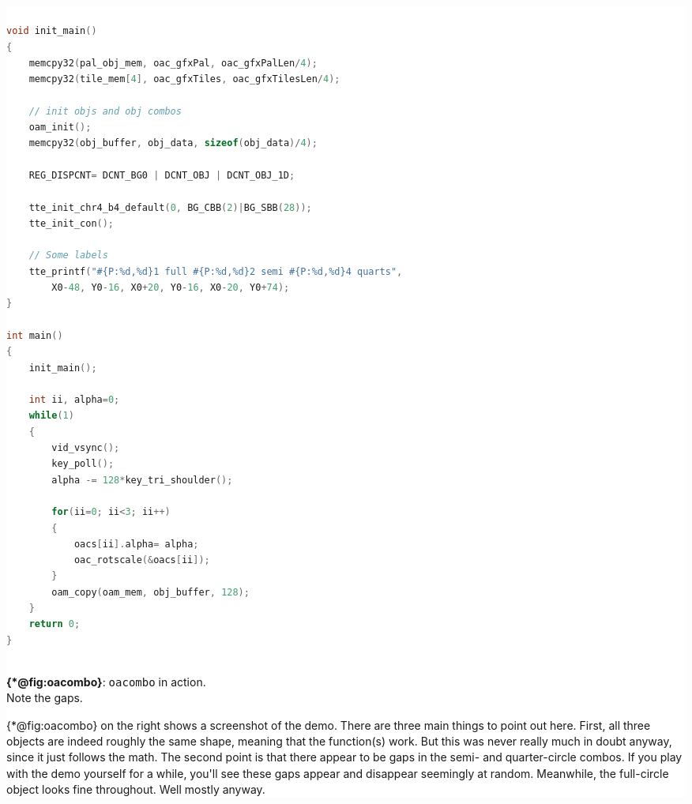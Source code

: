 ```c

void init_main()
{
    memcpy32(pal_obj_mem, oac_gfxPal, oac_gfxPalLen/4);
    memcpy32(tile_mem[4], oac_gfxTiles, oac_gfxTilesLen/4);

    // init objs and obj combos
    oam_init();
    memcpy32(obj_buffer, obj_data, sizeof(obj_data)/4);

    REG_DISPCNT= DCNT_BG0 | DCNT_OBJ | DCNT_OBJ_1D;

    tte_init_chr4_b4_default(0, BG_CBB(2)|BG_SBB(28));
    tte_init_con();

    // Some labels
    tte_printf("#{P:%d,%d}1 full #{P:%d,%d}2 semi #{P:%d,%d}4 quarts", 
        X0-48, Y0-16, X0+20, Y0-16, X0-20, Y0+74);
}

int main()
{
    init_main();

    int ii, alpha=0;
    while(1)
    {
        vid_vsync();
        key_poll();
        alpha -= 128*key_tri_shoulder();

        for(ii=0; ii<3; ii++)
        {
            oacs[ii].alpha= alpha;
            oac_rotscale(&oacs[ii]);
        }
        oam_copy(oam_mem, obj_buffer, 128);
    }
    return 0;
}
```
</div>

<div class="cpt_fr" style="width:272px;">
<img src="../img/demo/oacombo.png" id="fig:oacombo" width=272
  alt=""><br>
<b>{*@fig:oacombo}</b>: <tt>oacombo</tt> in action. 
Note the gaps.
</div>

{*@fig:oacombo} on the right shows a screenshot of the demo. There are three main things to point out here. First, all three objects are indeed roughly the same shape, meaning that the function(s) work. But this was never really much in doubt anyway, since it just follows the math. The second point is that there appear to be gaps in the semi- and quarter-circle combos. If you play with the demo yourself for a while, you'll see these gaps appear and disappear seemingly at random. Meanwhile, the full-circle object looks fine throughout. Well mostly anyway.
